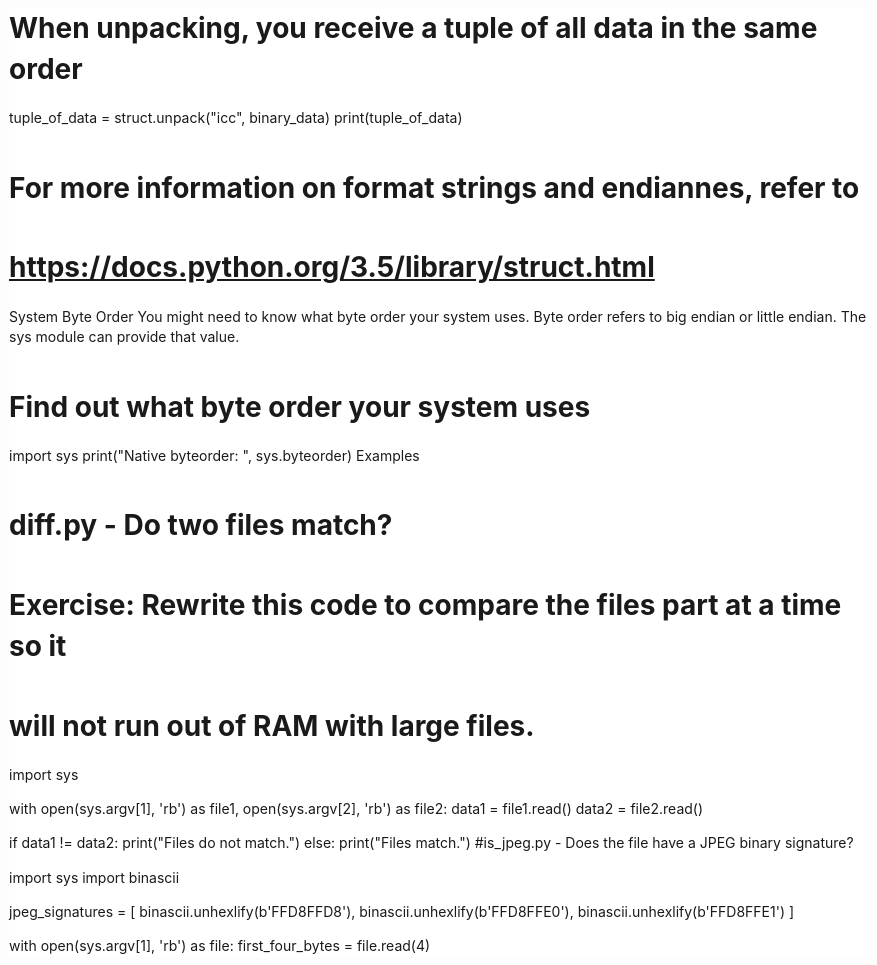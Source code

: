 # When unpacking, you receive a tuple of all data in the same order
tuple_of_data = struct.unpack("icc", binary_data)
print(tuple_of_data)

# For more information on format strings and endiannes, refer to
# https://docs.python.org/3.5/library/struct.html

System Byte Order
You might need to know what byte order your system uses. Byte order refers to big endian or little endian. The sys module can provide that value.

# Find out what byte order your system uses
import sys
print("Native byteorder: ", sys.byteorder)
Examples
# diff.py - Do two files match?
# Exercise: Rewrite this code to compare the files part at a time so it
# will not run out of RAM with large files.
import sys

with open(sys.argv[1], 'rb') as file1, open(sys.argv[2], 'rb') as file2:
    data1 = file1.read()
    data2 = file2.read()

if data1 != data2:
    print("Files do not match.")
else:
    print("Files match.")
#is_jpeg.py - Does the file have a JPEG binary signature?

import sys
import binascii

jpeg_signatures = [
    binascii.unhexlify(b'FFD8FFD8'),
    binascii.unhexlify(b'FFD8FFE0'),
    binascii.unhexlify(b'FFD8FFE1')
]

with open(sys.argv[1], 'rb') as file:
    first_four_bytes = file.read(4)

